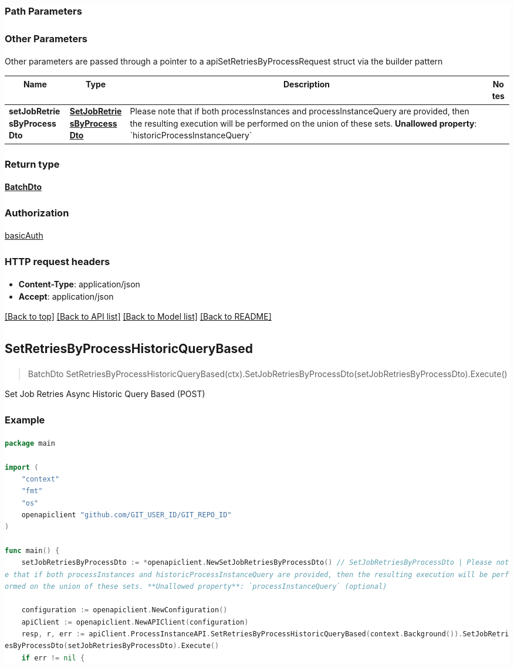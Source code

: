 ### Path Parameters



### Other Parameters

Other parameters are passed through a pointer to a apiSetRetriesByProcessRequest struct via the builder pattern


Name | Type | Description  | Notes
------------- | ------------- | ------------- | -------------
 **setJobRetriesByProcessDto** | [**SetJobRetriesByProcessDto**](SetJobRetriesByProcessDto.md) | Please note that if both processInstances and processInstanceQuery are provided, then the resulting execution will be performed on the union of these sets. **Unallowed property**: &#x60;historicProcessInstanceQuery&#x60; | 

### Return type

[**BatchDto**](BatchDto.md)

### Authorization

[basicAuth](../README.md#basicAuth)

### HTTP request headers

- **Content-Type**: application/json
- **Accept**: application/json

[[Back to top]](#) [[Back to API list]](../README.md#documentation-for-api-endpoints)
[[Back to Model list]](../README.md#documentation-for-models)
[[Back to README]](../README.md)


## SetRetriesByProcessHistoricQueryBased

> BatchDto SetRetriesByProcessHistoricQueryBased(ctx).SetJobRetriesByProcessDto(setJobRetriesByProcessDto).Execute()

Set Job Retries Async Historic Query Based (POST)



### Example

```go
package main

import (
	"context"
	"fmt"
	"os"
	openapiclient "github.com/GIT_USER_ID/GIT_REPO_ID"
)

func main() {
	setJobRetriesByProcessDto := *openapiclient.NewSetJobRetriesByProcessDto() // SetJobRetriesByProcessDto | Please note that if both processInstances and historicProcessInstanceQuery are provided, then the resulting execution will be performed on the union of these sets. **Unallowed property**: `processInstanceQuery` (optional)

	configuration := openapiclient.NewConfiguration()
	apiClient := openapiclient.NewAPIClient(configuration)
	resp, r, err := apiClient.ProcessInstanceAPI.SetRetriesByProcessHistoricQueryBased(context.Background()).SetJobRetriesByProcessDto(setJobRetriesByProcessDto).Execute()
	if err != nil {
```